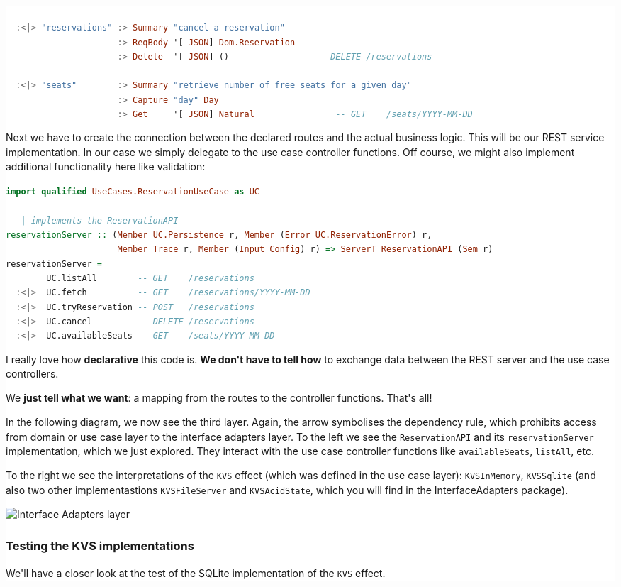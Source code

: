 ```haskell

  :<|> "reservations" :> Summary "cancel a reservation"
                      :> ReqBody '[ JSON] Dom.Reservation
                      :> Delete  '[ JSON] ()                 -- DELETE /reservations
                      
  :<|> "seats"        :> Summary "retrieve number of free seats for a given day"
                      :> Capture "day" Day
                      :> Get     '[ JSON] Natural                -- GET    /seats/YYYY-MM-DD
```

Next we have to create the connection between the declared routes and the actual business logic. This will be our
REST service implementation. In our case we simply delegate to the use case controller functions.
Off course, we might also implement additional functionality here like validation:

```haskell
import qualified UseCases.ReservationUseCase as UC 

-- | implements the ReservationAPI
reservationServer :: (Member UC.Persistence r, Member (Error UC.ReservationError) r, 
                      Member Trace r, Member (Input Config) r) => ServerT ReservationAPI (Sem r)
reservationServer =
        UC.listAll        -- GET    /reservations
  :<|>  UC.fetch          -- GET    /reservations/YYYY-MM-DD
  :<|>  UC.tryReservation -- POST   /reservations
  :<|>  UC.cancel         -- DELETE /reservations
  :<|>  UC.availableSeats -- GET    /seats/YYYY-MM-DD
```

I really love how **declarative** this code is. **We don't have to tell how** to exchange data between the REST server and
the use case controllers.

We **just tell what we want**: a mapping from the routes to the controller functions.
That's all!

In the following diagram, we now see the third layer. Again, the arrow symbolises the dependency rule, which prohibits
access from domain or use case layer to the interface adapters layer.
To the left we see the `ReservationAPI` and its `reservationServer` implementation, which we just explored. They interact with
the use case controller functions like `availableSeats`, `listAll`, etc.

To the right we see the interpretations of the `KVS` effect (which was defined in the use case layer): `KVSInMemory`, 
`KVSSqlite` (and also two other implementastions `KVSFileServer` and `KVSAcidState`, which you will find in [the InterfaceAdapters package](src/InterfaceAdapters/)).

![Interface Adapters layer](https://github.com/thma/PolysemyCleanArchitecture/raw/master/interface-adapters.png)

### Testing the KVS implementations

We'll have a closer look at the [test of the SQLite implementation](test/InterfaceAdaptersKVSSQLiteSpec.hs)
of the `KVS` effect.
